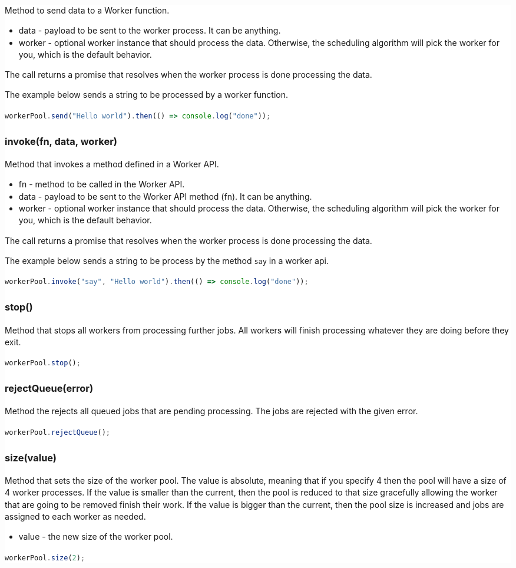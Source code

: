 Method to send data to a Worker function.

- data - payload to be sent to the worker process. It can be anything.
- worker - optional worker instance that should process the data. Otherwise, the scheduling algorithm will pick the worker for you, which is the default behavior.

The call returns a promise that resolves when the worker process is done processing the data.

The example below sends a string to be processed by a worker function.
``` javascript
workerPool.send("Hello world").then(() => console.log("done"));
```

### invoke(fn, data, worker)

Method that invokes a method defined in a Worker API.

- fn - method to be called in the Worker API.
- data - payload to be sent to the Worker API method (fn). It can be anything.
- worker - optional worker instance that should process the data. Otherwise, the scheduling algorithm will pick the worker for you, which is the default behavior.

The call returns a promise that resolves when the worker process is done processing the data.

The example below sends a string to be process by the method `say` in a worker api.
``` javascript
workerPool.invoke("say", "Hello world").then(() => console.log("done"));
```

### stop()

Method that stops all workers from processing further jobs. All workers will finish processing whatever they are doing before they exit.

``` javascript
workerPool.stop();
```

### rejectQueue(error)

Method the rejects all queued jobs that are pending processing. The jobs are rejected with the given error.

``` javascript
workerPool.rejectQueue();
```

### size(value)

Method that sets the size of the worker pool. The value is absolute, meaning that if you specify 4 then the pool will have a size of 4 worker processes. If the value is smaller than the current, then the pool is reduced to that size gracefully allowing the worker that are going to be removed finish their work. If the value is bigger than the current, then the pool size is increased and jobs are assigned to each worker as needed.

- value - the new size of the worker pool.

``` javascript
workerPool.size(2);
```

